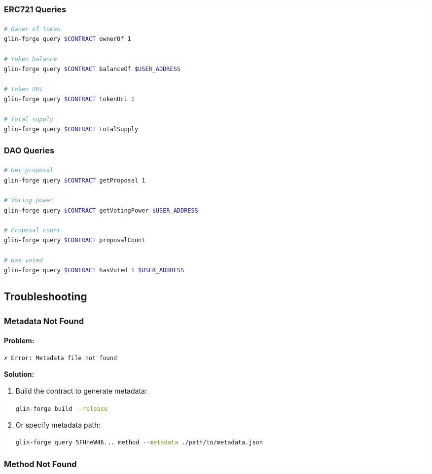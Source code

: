 ### ERC721 Queries

```bash
# Owner of token
glin-forge query $CONTRACT ownerOf 1

# Token balance
glin-forge query $CONTRACT balanceOf $USER_ADDRESS

# Token URI
glin-forge query $CONTRACT tokenUri 1

# Total supply
glin-forge query $CONTRACT totalSupply
```

### DAO Queries

```bash
# Get proposal
glin-forge query $CONTRACT getProposal 1

# Voting power
glin-forge query $CONTRACT getVotingPower $USER_ADDRESS

# Proposal count
glin-forge query $CONTRACT proposalCount

# Has voted
glin-forge query $CONTRACT hasVoted 1 $USER_ADDRESS
```

## Troubleshooting

### Metadata Not Found

**Problem:**
```
✗ Error: Metadata file not found
```

**Solution:**
1. Build the contract to generate metadata:
   ```bash
   glin-forge build --release
   ```

2. Or specify metadata path:
   ```bash
   glin-forge query 5FHneW46... method --metadata ./path/to/metadata.json
   ```

### Method Not Found
